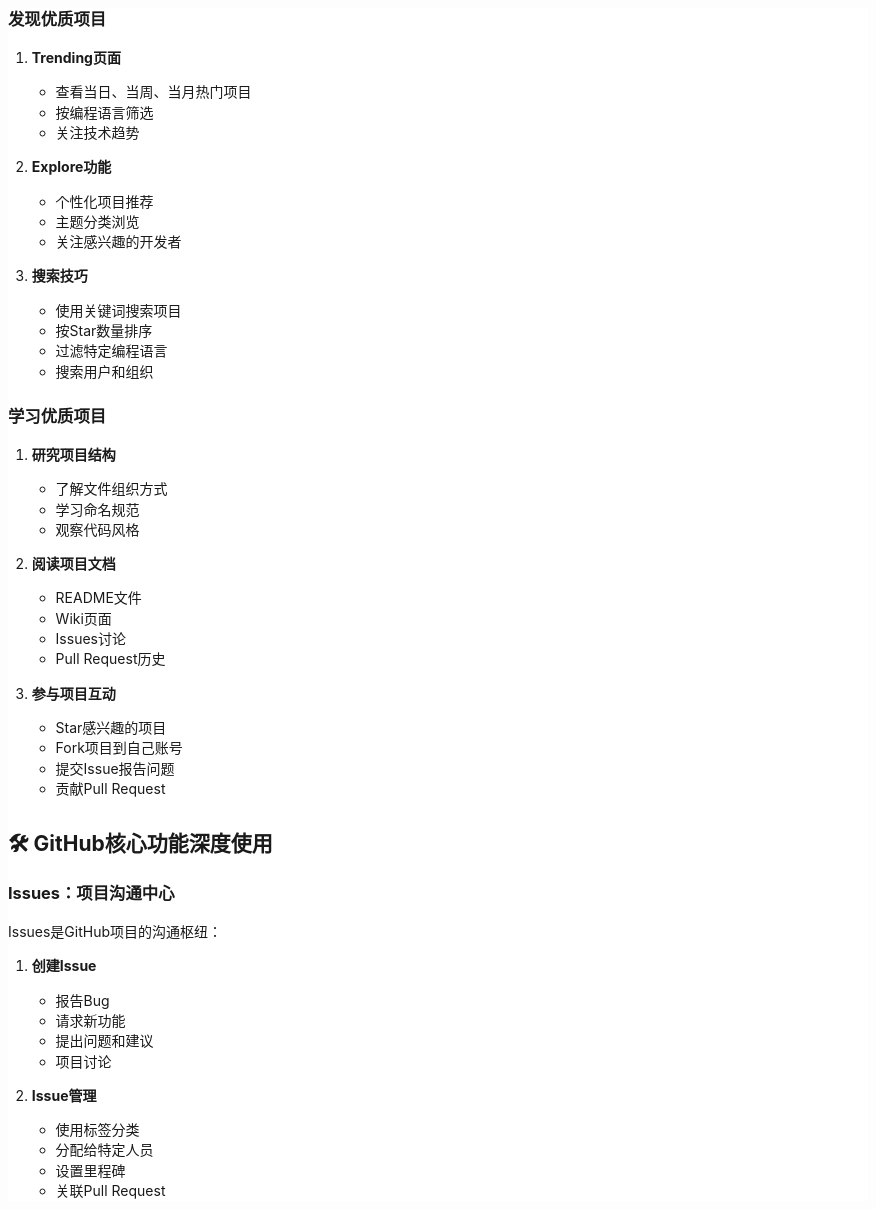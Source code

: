 ### 发现优质项目
1. **Trending页面**
   - 查看当日、当周、当月热门项目
   - 按编程语言筛选
   - 关注技术趋势

2. **Explore功能**
   - 个性化项目推荐
   - 主题分类浏览
   - 关注感兴趣的开发者

3. **搜索技巧**
   - 使用关键词搜索项目
   - 按Star数量排序
   - 过滤特定编程语言
   - 搜索用户和组织

### 学习优质项目
1. **研究项目结构**
   - 了解文件组织方式
   - 学习命名规范
   - 观察代码风格

2. **阅读项目文档**
   - README文件
   - Wiki页面
   - Issues讨论
   - Pull Request历史

3. **参与项目互动**
   - Star感兴趣的项目
   - Fork项目到自己账号
   - 提交Issue报告问题
   - 贡献Pull Request

## 🛠️ GitHub核心功能深度使用

### Issues：项目沟通中心
Issues是GitHub项目的沟通枢纽：

1. **创建Issue**
   - 报告Bug
   - 请求新功能
   - 提出问题和建议
   - 项目讨论

2. **Issue管理**
   - 使用标签分类
   - 分配给特定人员
   - 设置里程碑
   - 关联Pull Request
